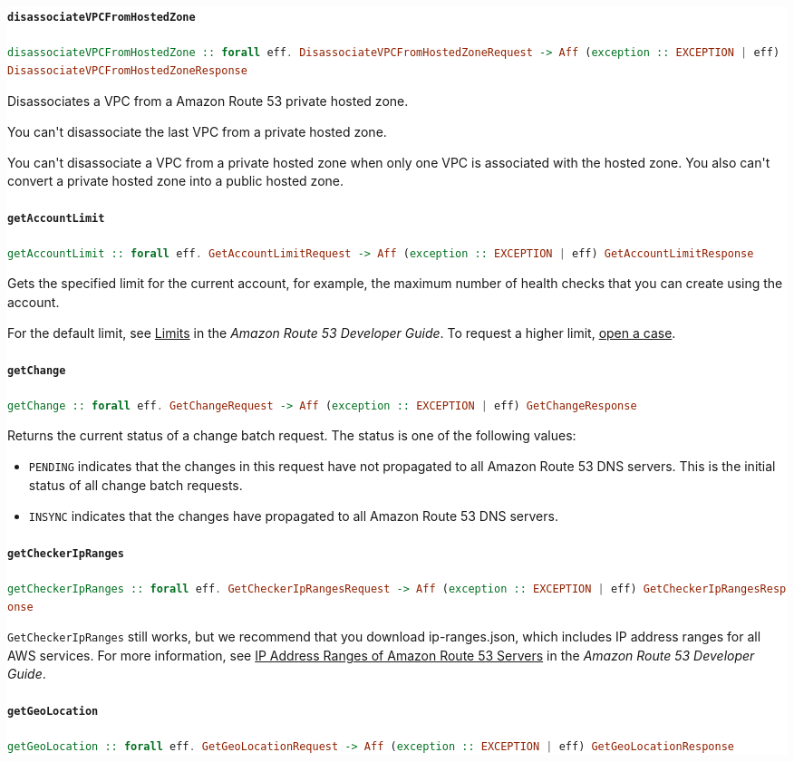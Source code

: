 #### `disassociateVPCFromHostedZone`

``` purescript
disassociateVPCFromHostedZone :: forall eff. DisassociateVPCFromHostedZoneRequest -> Aff (exception :: EXCEPTION | eff) DisassociateVPCFromHostedZoneResponse
```

<p>Disassociates a VPC from a Amazon Route 53 private hosted zone. </p> <note> <p>You can't disassociate the last VPC from a private hosted zone.</p> </note> <important> <p>You can't disassociate a VPC from a private hosted zone when only one VPC is associated with the hosted zone. You also can't convert a private hosted zone into a public hosted zone.</p> </important>

#### `getAccountLimit`

``` purescript
getAccountLimit :: forall eff. GetAccountLimitRequest -> Aff (exception :: EXCEPTION | eff) GetAccountLimitResponse
```

<p>Gets the specified limit for the current account, for example, the maximum number of health checks that you can create using the account.</p> <p>For the default limit, see <a href="http://docs.aws.amazon.com/Route53/latest/DeveloperGuide/DNSLimitations.html">Limits</a> in the <i>Amazon Route 53 Developer Guide</i>. To request a higher limit, <a href="https://console.aws.amazon.com/support/home#/case/create?issueType=service-limit-increase&amp;limitType=service-code-route53">open a case</a>.</p>

#### `getChange`

``` purescript
getChange :: forall eff. GetChangeRequest -> Aff (exception :: EXCEPTION | eff) GetChangeResponse
```

<p>Returns the current status of a change batch request. The status is one of the following values:</p> <ul> <li> <p> <code>PENDING</code> indicates that the changes in this request have not propagated to all Amazon Route 53 DNS servers. This is the initial status of all change batch requests.</p> </li> <li> <p> <code>INSYNC</code> indicates that the changes have propagated to all Amazon Route 53 DNS servers. </p> </li> </ul>

#### `getCheckerIpRanges`

``` purescript
getCheckerIpRanges :: forall eff. GetCheckerIpRangesRequest -> Aff (exception :: EXCEPTION | eff) GetCheckerIpRangesResponse
```

<p> <code>GetCheckerIpRanges</code> still works, but we recommend that you download ip-ranges.json, which includes IP address ranges for all AWS services. For more information, see <a href="http://docs.aws.amazon.com/Route53/latest/DeveloperGuide/route-53-ip-addresses.html">IP Address Ranges of Amazon Route 53 Servers</a> in the <i>Amazon Route 53 Developer Guide</i>.</p>

#### `getGeoLocation`

``` purescript
getGeoLocation :: forall eff. GetGeoLocationRequest -> Aff (exception :: EXCEPTION | eff) GetGeoLocationResponse
```
